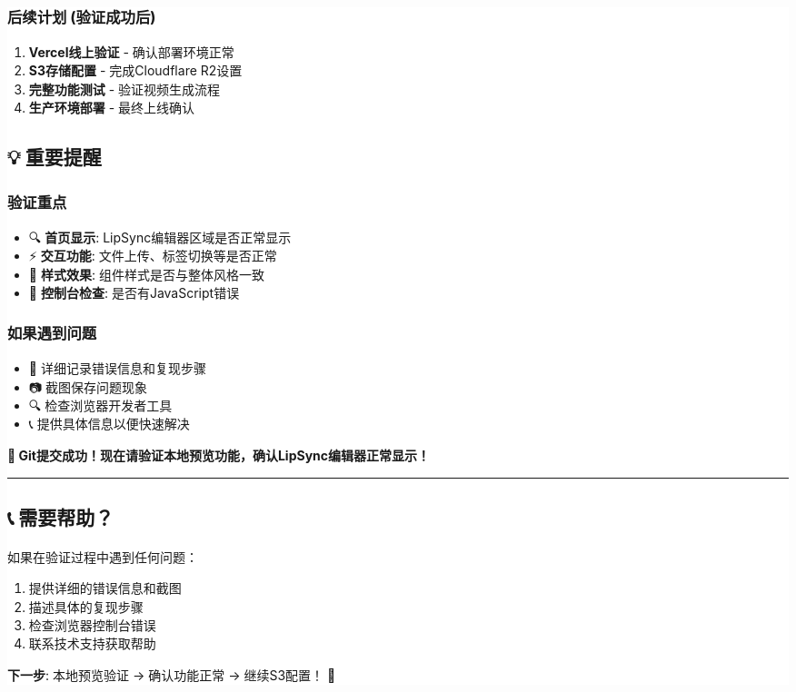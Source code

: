 ### **后续计划** (验证成功后)
1. **Vercel线上验证** - 确认部署环境正常
2. **S3存储配置** - 完成Cloudflare R2设置
3. **完整功能测试** - 验证视频生成流程
4. **生产环境部署** - 最终上线确认

## 💡 **重要提醒**

### **验证重点**
- 🔍 **首页显示**: LipSync编辑器区域是否正常显示
- ⚡ **交互功能**: 文件上传、标签切换等是否正常
- 🎨 **样式效果**: 组件样式是否与整体风格一致
- 🔧 **控制台检查**: 是否有JavaScript错误

### **如果遇到问题**
- 📝 详细记录错误信息和复现步骤
- 📷 截图保存问题现象
- 🔍 检查浏览器开发者工具
- 📞 提供具体信息以便快速解决

**🚀 Git提交成功！现在请验证本地预览功能，确认LipSync编辑器正常显示！**

---

## 📞 **需要帮助？**

如果在验证过程中遇到任何问题：
1. 提供详细的错误信息和截图
2. 描述具体的复现步骤
3. 检查浏览器控制台错误
4. 联系技术支持获取帮助

**下一步**: 本地预览验证 → 确认功能正常 → 继续S3配置！ 🎯
